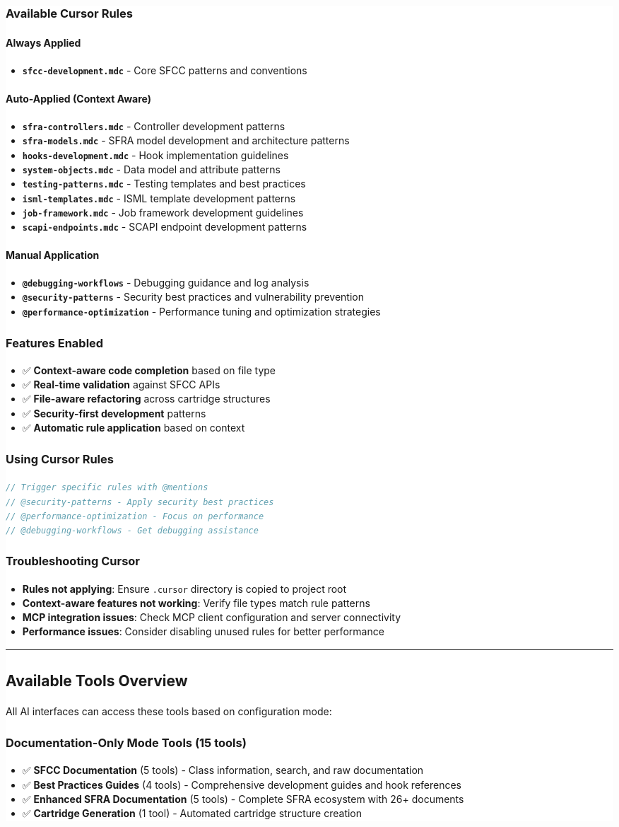 ### Available Cursor Rules

#### Always Applied
- **`sfcc-development.mdc`** - Core SFCC patterns and conventions

#### Auto-Applied (Context Aware)
- **`sfra-controllers.mdc`** - Controller development patterns
- **`sfra-models.mdc`** - SFRA model development and architecture patterns
- **`hooks-development.mdc`** - Hook implementation guidelines  
- **`system-objects.mdc`** - Data model and attribute patterns
- **`testing-patterns.mdc`** - Testing templates and best practices
- **`isml-templates.mdc`** - ISML template development patterns
- **`job-framework.mdc`** - Job framework development guidelines
- **`scapi-endpoints.mdc`** - SCAPI endpoint development patterns

#### Manual Application
- **`@debugging-workflows`** - Debugging guidance and log analysis
- **`@security-patterns`** - Security best practices and vulnerability prevention
- **`@performance-optimization`** - Performance tuning and optimization strategies

### Features Enabled
- ✅ **Context-aware code completion** based on file type
- ✅ **Real-time validation** against SFCC APIs
- ✅ **File-aware refactoring** across cartridge structures
- ✅ **Security-first development** patterns
- ✅ **Automatic rule application** based on context

### Using Cursor Rules
```typescript
// Trigger specific rules with @mentions
// @security-patterns - Apply security best practices
// @performance-optimization - Focus on performance
// @debugging-workflows - Get debugging assistance
```

### Troubleshooting Cursor
- **Rules not applying**: Ensure `.cursor` directory is copied to project root
- **Context-aware features not working**: Verify file types match rule patterns
- **MCP integration issues**: Check MCP client configuration and server connectivity
- **Performance issues**: Consider disabling unused rules for better performance

---

## Available Tools Overview

All AI interfaces can access these tools based on configuration mode:

### Documentation-Only Mode Tools (15 tools)
- ✅ **SFCC Documentation** (5 tools) - Class information, search, and raw documentation
- ✅ **Best Practices Guides** (4 tools) - Comprehensive development guides and hook references  
- ✅ **Enhanced SFRA Documentation** (5 tools) - Complete SFRA ecosystem with 26+ documents
- ✅ **Cartridge Generation** (1 tool) - Automated cartridge structure creation
